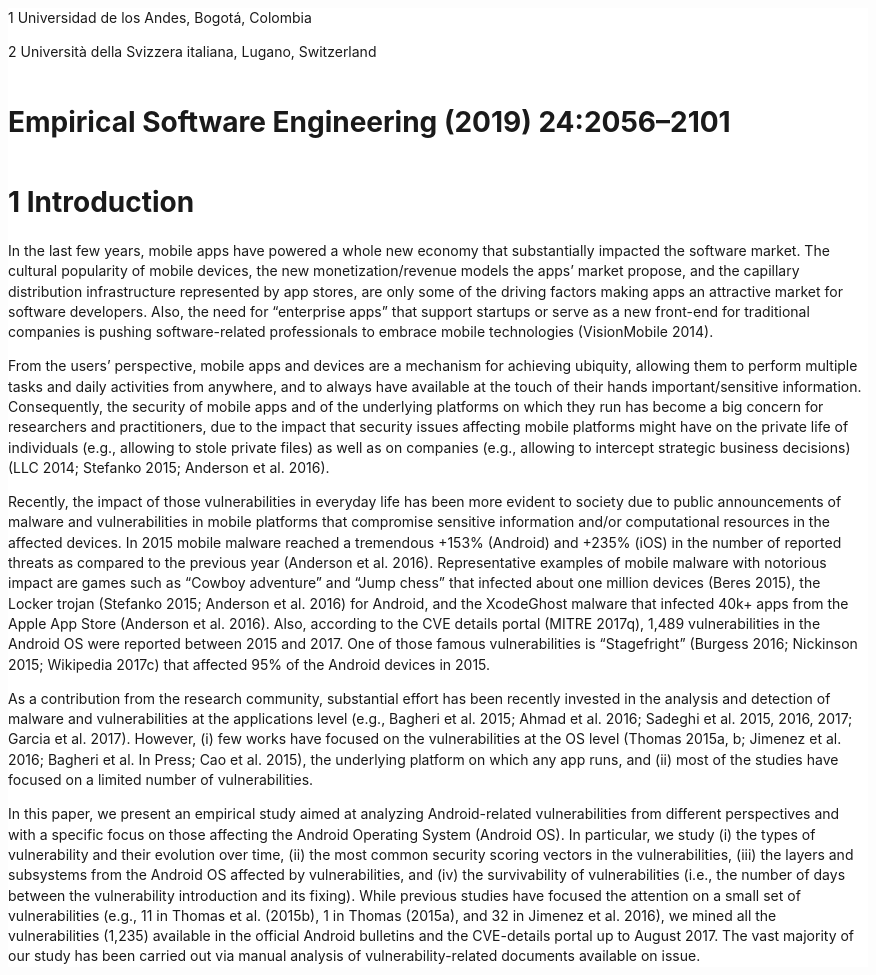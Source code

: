 1 Universidad de los Andes, Bogotá, Colombia

2 Università della Svizzera italiana, Lugano, Switzerland

# Empirical Software Engineering (2019) 24:2056–2101

# 1 Introduction

In the last few years, mobile apps have powered a whole new economy that substantially impacted the software market. The cultural popularity of mobile devices, the new monetization/revenue models the apps’ market propose, and the capillary distribution infrastructure represented by app stores, are only some of the driving factors making apps an attractive market for software developers. Also, the need for “enterprise apps” that support startups or serve as a new front-end for traditional companies is pushing software-related professionals to embrace mobile technologies (VisionMobile 2014).

From the users’ perspective, mobile apps and devices are a mechanism for achieving ubiquity, allowing them to perform multiple tasks and daily activities from anywhere, and to always have available at the touch of their hands important/sensitive information. Consequently, the security of mobile apps and of the underlying platforms on which they run has become a big concern for researchers and practitioners, due to the impact that security issues affecting mobile platforms might have on the private life of individuals (e.g., allowing to stole private files) as well as on companies (e.g., allowing to intercept strategic business decisions) (LLC 2014; Stefanko 2015; Anderson et al. 2016).

Recently, the impact of those vulnerabilities in everyday life has been more evident to society due to public announcements of malware and vulnerabilities in mobile platforms that compromise sensitive information and/or computational resources in the affected devices. In 2015 mobile malware reached a tremendous +153% (Android) and +235% (iOS) in the number of reported threats as compared to the previous year (Anderson et al. 2016). Representative examples of mobile malware with notorious impact are games such as “Cowboy adventure” and “Jump chess” that infected about one million devices (Beres 2015), the Locker trojan (Stefanko 2015; Anderson et al. 2016) for Android, and the XcodeGhost malware that infected 40k+ apps from the Apple App Store (Anderson et al. 2016). Also, according to the CVE details portal (MITRE 2017q), 1,489 vulnerabilities in the Android OS were reported between 2015 and 2017. One of those famous vulnerabilities is “Stagefright” (Burgess 2016; Nickinson 2015; Wikipedia 2017c) that affected 95% of the Android devices in 2015.

As a contribution from the research community, substantial effort has been recently invested in the analysis and detection of malware and vulnerabilities at the applications level (e.g., Bagheri et al. 2015; Ahmad et al. 2016; Sadeghi et al. 2015, 2016, 2017; Garcia et al. 2017). However, (i) few works have focused on the vulnerabilities at the OS level (Thomas 2015a, b; Jimenez et al. 2016; Bagheri et al. In Press; Cao et al. 2015), the underlying platform on which any app runs, and (ii) most of the studies have focused on a limited number of vulnerabilities.

In this paper, we present an empirical study aimed at analyzing Android-related vulnerabilities from different perspectives and with a specific focus on those affecting the Android Operating System (Android OS). In particular, we study (i) the types of vulnerability and their evolution over time, (ii) the most common security scoring vectors in the vulnerabilities, (iii) the layers and subsystems from the Android OS affected by vulnerabilities, and (iv) the survivability of vulnerabilities (i.e., the number of days between the vulnerability introduction and its fixing). While previous studies have focused the attention on a small set of vulnerabilities (e.g., 11 in Thomas et al. (2015b), 1 in Thomas (2015a), and 32 in Jimenez et al. 2016), we mined all the vulnerabilities (1,235) available in the official Android bulletins and the CVE-details portal up to August 2017. The vast majority of our study has been carried out via manual analysis of vulnerability-related documents available on issue.
